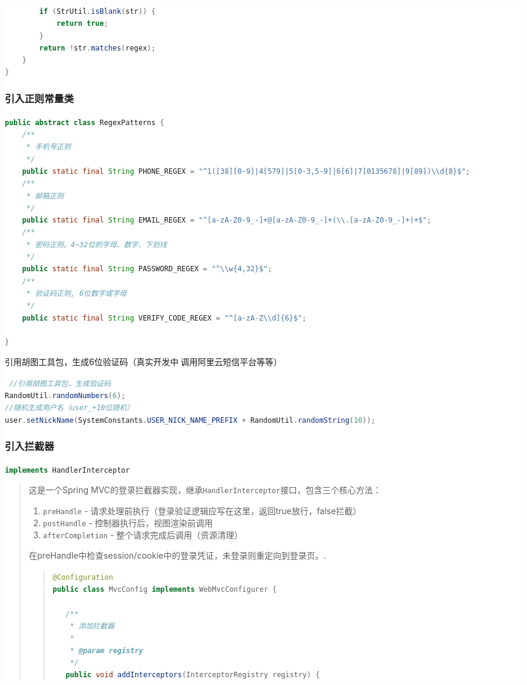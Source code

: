 ```java
        if (StrUtil.isBlank(str)) {
            return true;
        }
        return !str.matches(regex);
    }
}
```

### 引入正则常量类

```java
public abstract class RegexPatterns {
    /**
     * 手机号正则
     */
    public static final String PHONE_REGEX = "^1([38][0-9]|4[579]|5[0-3,5-9]|6[6]|7[0135678]|9[89])\\d{8}$";
    /**
     * 邮箱正则
     */
    public static final String EMAIL_REGEX = "^[a-zA-Z0-9_-]+@[a-zA-Z0-9_-]+(\\.[a-zA-Z0-9_-]+)+$";
    /**
     * 密码正则。4~32位的字母、数字、下划线
     */
    public static final String PASSWORD_REGEX = "^\\w{4,32}$";
    /**
     * 验证码正则, 6位数字或字母
     */
    public static final String VERIFY_CODE_REGEX = "^[a-zA-Z\\d]{6}$";

}
```

引用胡图工具包，生成6位验证码（真实开发中 调用阿里云短信平台等等）

```java
 //引用胡图工具包，生成验证码
RandomUtil.randomNumbers(6);
//随机生成用户名（user_+10位随机）
user.setNickName(SystemConstants.USER_NICK_NAME_PREFIX + RandomUtil.randomString(10));
```

### 引入拦截器

```java
implements HandlerInterceptor
```

> 这是一个Spring MVC的登录拦截器实现，继承`HandlerInterceptor`接口，包含三个核心方法：
>
> 1. `preHandle` - 请求处理前执行（登录验证逻辑应写在这里，返回true放行，false拦截）
> 2. `postHandle` - 控制器执行后，视图渲染前调用
> 3. `afterCompletion` - 整个请求完成后调用（资源清理）
>
> 在preHandle中检查session/cookie中的登录凭证，未登录则重定向到登录页。.
>
> > ```java
> >@Configuration
> >public class MvcConfig implements WebMvcConfigurer {
> >
> >    /**
> >     * 添加拦截器
> >     *
> >     * @param registry
> >     */
> >    public void addInterceptors(InterceptorRegistry registry) {
